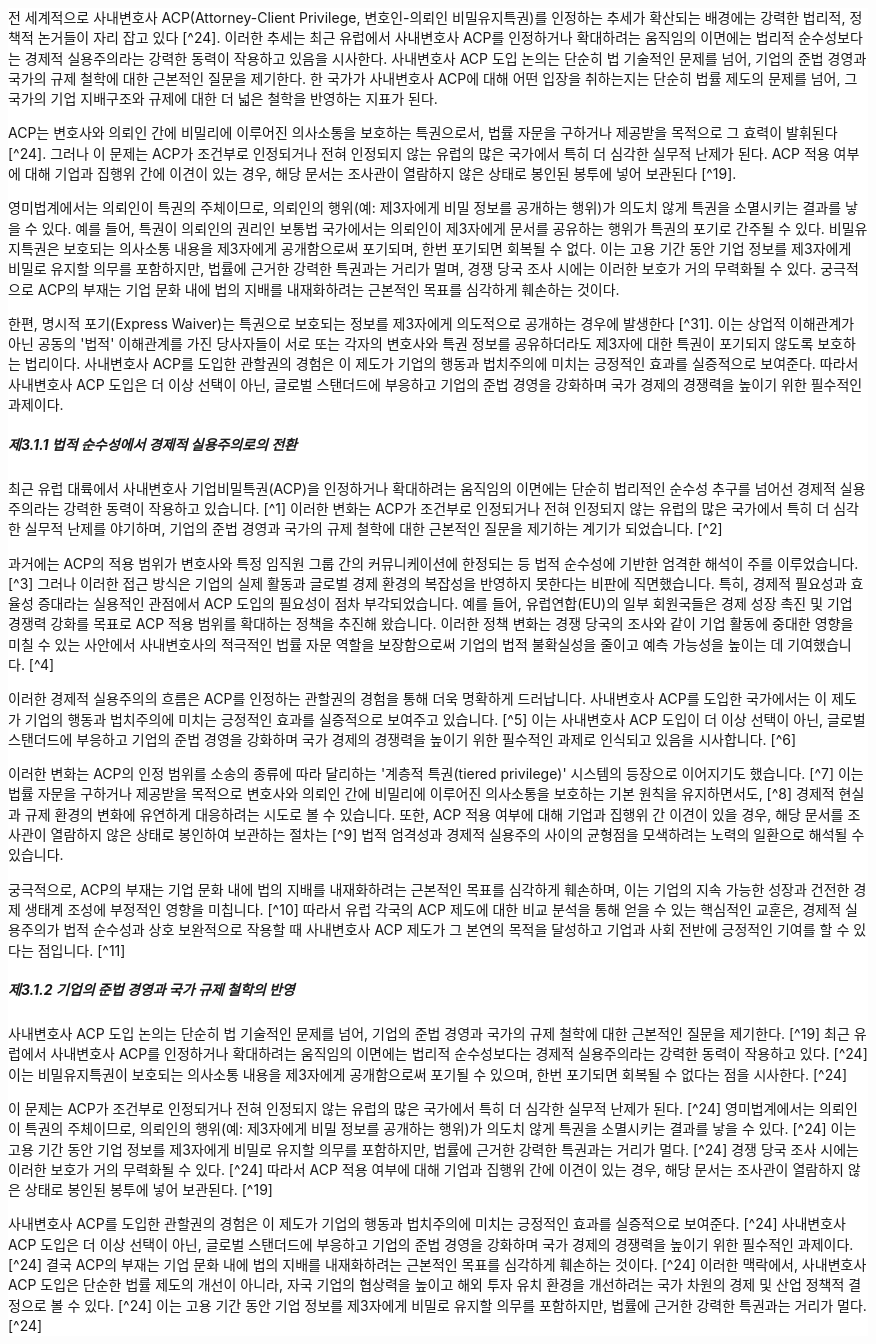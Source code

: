 전 세계적으로 사내변호사 ACP(Attorney-Client Privilege, 변호인-의뢰인 비밀유지특권)를 인정하는 추세가 확산되는 배경에는 강력한 법리적, 정책적 논거들이 자리 잡고 있다 [^24]. 이러한 추세는 최근 유럽에서 사내변호사 ACP를 인정하거나 확대하려는 움직임의 이면에는 법리적 순수성보다는 경제적 실용주의라는 강력한 동력이 작용하고 있음을 시사한다. 사내변호사 ACP 도입 논의는 단순히 법 기술적인 문제를 넘어, 기업의 준법 경영과 국가의 규제 철학에 대한 근본적인 질문을 제기한다. 한 국가가 사내변호사 ACP에 대해 어떤 입장을 취하는지는 단순히 법률 제도의 문제를 넘어, 그 국가의 기업 지배구조와 규제에 대한 더 넓은 철학을 반영하는 지표가 된다.

ACP는 변호사와 의뢰인 간에 비밀리에 이루어진 의사소통을 보호하는 특권으로서, 법률 자문을 구하거나 제공받을 목적으로 그 효력이 발휘된다 [^24]. 그러나 이 문제는 ACP가 조건부로 인정되거나 전혀 인정되지 않는 유럽의 많은 국가에서 특히 더 심각한 실무적 난제가 된다. ACP 적용 여부에 대해 기업과 집행위 간에 이견이 있는 경우, 해당 문서는 조사관이 열람하지 않은 상태로 봉인된 봉투에 넣어 보관된다 [^19].

영미법계에서는 의뢰인이 특권의 주체이므로, 의뢰인의 행위(예: 제3자에게 비밀 정보를 공개하는 행위)가 의도치 않게 특권을 소멸시키는 결과를 낳을 수 있다. 예를 들어, 특권이 의뢰인의 권리인 보통법 국가에서는 의뢰인이 제3자에게 문서를 공유하는 행위가 특권의 포기로 간주될 수 있다. 비밀유지특권은 보호되는 의사소통 내용을 제3자에게 공개함으로써 포기되며, 한번 포기되면 회복될 수 없다. 이는 고용 기간 동안 기업 정보를 제3자에게 비밀로 유지할 의무를 포함하지만, 법률에 근거한 강력한 특권과는 거리가 멀며, 경쟁 당국 조사 시에는 이러한 보호가 거의 무력화될 수 있다. 궁극적으로 ACP의 부재는 기업 문화 내에 법의 지배를 내재화하려는 근본적인 목표를 심각하게 훼손하는 것이다.

한편, 명시적 포기(Express Waiver)는 특권으로 보호되는 정보를 제3자에게 의도적으로 공개하는 경우에 발생한다 [^31]. 이는 상업적 이해관계가 아닌 공동의 '법적' 이해관계를 가진 당사자들이 서로 또는 각자의 변호사와 특권 정보를 공유하더라도 제3자에 대한 특권이 포기되지 않도록 보호하는 법리이다. 사내변호사 ACP를 도입한 관할권의 경험은 이 제도가 기업의 행동과 법치주의에 미치는 긍정적인 효과를 실증적으로 보여준다. 따라서 사내변호사 ACP 도입은 더 이상 선택이 아닌, 글로벌 스탠더드에 부응하고 기업의 준법 경영을 강화하며 국가 경제의 경쟁력을 높이기 위한 필수적인 과제이다.

##### 제3.1.1 법적 순수성에서 경제적 실용주의로의 전환

최근 유럽 대륙에서 사내변호사 기업비밀특권(ACP)을 인정하거나 확대하려는 움직임의 이면에는 단순히 법리적인 순수성 추구를 넘어선 경제적 실용주의라는 강력한 동력이 작용하고 있습니다. [^1] 이러한 변화는 ACP가 조건부로 인정되거나 전혀 인정되지 않는 유럽의 많은 국가에서 특히 더 심각한 실무적 난제를 야기하며, 기업의 준법 경영과 국가의 규제 철학에 대한 근본적인 질문을 제기하는 계기가 되었습니다. [^2]

과거에는 ACP의 적용 범위가 변호사와 특정 임직원 그룹 간의 커뮤니케이션에 한정되는 등 법적 순수성에 기반한 엄격한 해석이 주를 이루었습니다. [^3] 그러나 이러한 접근 방식은 기업의 실제 활동과 글로벌 경제 환경의 복잡성을 반영하지 못한다는 비판에 직면했습니다. 특히, 경제적 필요성과 효율성 증대라는 실용적인 관점에서 ACP 도입의 필요성이 점차 부각되었습니다. 예를 들어, 유럽연합(EU)의 일부 회원국들은 경제 성장 촉진 및 기업 경쟁력 강화를 목표로 ACP 적용 범위를 확대하는 정책을 추진해 왔습니다. 이러한 정책 변화는 경쟁 당국의 조사와 같이 기업 활동에 중대한 영향을 미칠 수 있는 사안에서 사내변호사의 적극적인 법률 자문 역할을 보장함으로써 기업의 법적 불확실성을 줄이고 예측 가능성을 높이는 데 기여했습니다. [^4]

이러한 경제적 실용주의의 흐름은 ACP를 인정하는 관할권의 경험을 통해 더욱 명확하게 드러납니다. 사내변호사 ACP를 도입한 국가에서는 이 제도가 기업의 행동과 법치주의에 미치는 긍정적인 효과를 실증적으로 보여주고 있습니다. [^5] 이는 사내변호사 ACP 도입이 더 이상 선택이 아닌, 글로벌 스탠더드에 부응하고 기업의 준법 경영을 강화하며 국가 경제의 경쟁력을 높이기 위한 필수적인 과제로 인식되고 있음을 시사합니다. [^6]

이러한 변화는 ACP의 인정 범위를 소송의 종류에 따라 달리하는 '계층적 특권(tiered privilege)' 시스템의 등장으로 이어지기도 했습니다. [^7] 이는 법률 자문을 구하거나 제공받을 목적으로 변호사와 의뢰인 간에 비밀리에 이루어진 의사소통을 보호하는 기본 원칙을 유지하면서도, [^8] 경제적 현실과 규제 환경의 변화에 유연하게 대응하려는 시도로 볼 수 있습니다. 또한, ACP 적용 여부에 대해 기업과 집행위 간 이견이 있을 경우, 해당 문서를 조사관이 열람하지 않은 상태로 봉인하여 보관하는 절차는 [^9] 법적 엄격성과 경제적 실용주의 사이의 균형점을 모색하려는 노력의 일환으로 해석될 수 있습니다.

궁극적으로, ACP의 부재는 기업 문화 내에 법의 지배를 내재화하려는 근본적인 목표를 심각하게 훼손하며, 이는 기업의 지속 가능한 성장과 건전한 경제 생태계 조성에 부정적인 영향을 미칩니다. [^10] 따라서 유럽 각국의 ACP 제도에 대한 비교 분석을 통해 얻을 수 있는 핵심적인 교훈은, 경제적 실용주의가 법적 순수성과 상호 보완적으로 작용할 때 사내변호사 ACP 제도가 그 본연의 목적을 달성하고 기업과 사회 전반에 긍정적인 기여를 할 수 있다는 점입니다. [^11]

##### 제3.1.2 기업의 준법 경영과 국가 규제 철학의 반영

사내변호사 ACP 도입 논의는 단순히 법 기술적인 문제를 넘어, 기업의 준법 경영과 국가의 규제 철학에 대한 근본적인 질문을 제기한다. [^19] 최근 유럽에서 사내변호사 ACP를 인정하거나 확대하려는 움직임의 이면에는 법리적 순수성보다는 경제적 실용주의라는 강력한 동력이 작용하고 있다. [^24] 이는 비밀유지특권이 보호되는 의사소통 내용을 제3자에게 공개함으로써 포기될 수 있으며, 한번 포기되면 회복될 수 없다는 점을 시사한다. [^24]

이 문제는 ACP가 조건부로 인정되거나 전혀 인정되지 않는 유럽의 많은 국가에서 특히 더 심각한 실무적 난제가 된다. [^24] 영미법계에서는 의뢰인이 특권의 주체이므로, 의뢰인의 행위(예: 제3자에게 비밀 정보를 공개하는 행위)가 의도치 않게 특권을 소멸시키는 결과를 낳을 수 있다. [^24] 이는 고용 기간 동안 기업 정보를 제3자에게 비밀로 유지할 의무를 포함하지만, 법률에 근거한 강력한 특권과는 거리가 멀다. [^24] 경쟁 당국 조사 시에는 이러한 보호가 거의 무력화될 수 있다. [^24] 따라서 ACP 적용 여부에 대해 기업과 집행위 간에 이견이 있는 경우, 해당 문서는 조사관이 열람하지 않은 상태로 봉인된 봉투에 넣어 보관된다. [^19]

사내변호사 ACP를 도입한 관할권의 경험은 이 제도가 기업의 행동과 법치주의에 미치는 긍정적인 효과를 실증적으로 보여준다. [^24] 사내변호사 ACP 도입은 더 이상 선택이 아닌, 글로벌 스탠더드에 부응하고 기업의 준법 경영을 강화하며 국가 경제의 경쟁력을 높이기 위한 필수적인 과제이다. [^24] 결국 ACP의 부재는 기업 문화 내에 법의 지배를 내재화하려는 근본적인 목표를 심각하게 훼손하는 것이다. [^24] 이러한 맥락에서, 사내변호사 ACP 도입은 단순한 법률 제도의 개선이 아니라, 자국 기업의 협상력을 높이고 해외 투자 유치 환경을 개선하려는 국가 차원의 경제 및 산업 정책적 결정으로 볼 수 있다. [^24] 이는 고용 기간 동안 기업 정보를 제3자에게 비밀로 유지할 의무를 포함하지만, 법률에 근거한 강력한 특권과는 거리가 멀다. [^24]
